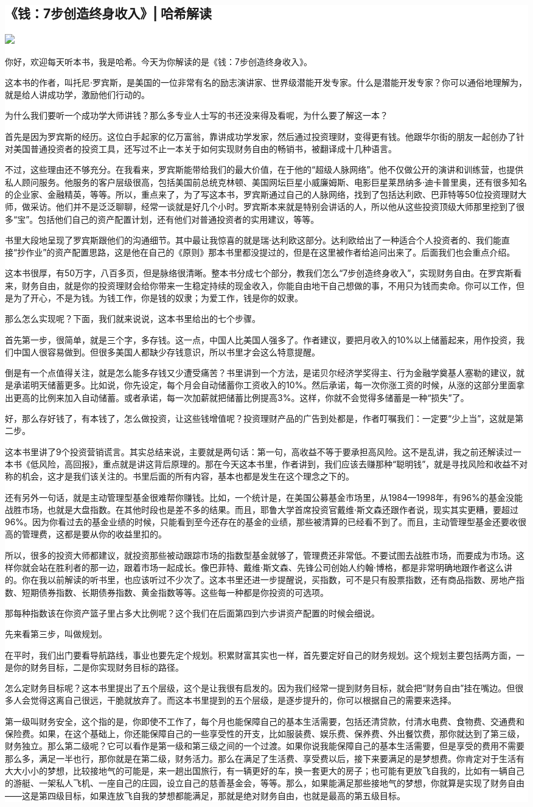 ## 《钱：7步创造终身收入》| 哈希解读

<img  src="https://piccdn2.umiwi.com/uploader/image/ddarticle/2023092611/1820741922529051496/092611.jpeg" width="1980"/>



你好，欢迎每天听本书，我是哈希。今天为你解读的是《钱：7步创造终身收入》。

这本书的作者，叫托尼·罗宾斯，是美国的一位非常有名的励志演讲家、世界级潜能开发专家。什么是潜能开发专家？你可以通俗地理解为，就是给人讲成功学，激励他们行动的。

为什么我们要听一个成功学大师讲钱？那么多专业人士写的书还没来得及看呢，为什么要了解这一本？

首先是因为罗宾斯的经历。这位白手起家的亿万富翁，靠讲成功学发家，然后通过投资理财，变得更有钱。他跟华尔街的朋友一起创办了针对美国普通投资者的投资工具，还写过不止一本关于如何实现财务自由的畅销书，被翻译成十几种语言。

不过，这些理由还不够充分。在我看来，罗宾斯能带给我们的最大价值，在于他的“超级人脉网络”。他不仅做公开的演讲和训练营，也提供私人顾问服务。他服务的客户层级很高，包括美国前总统克林顿、美国网坛巨星小威廉姆斯、电影巨星莱昂纳多·迪卡普里奥，还有很多知名的企业家、金融精英，等等。所以，重点来了，为了写这本书，罗宾斯通过自己的人脉网络，找到了包括达利欧、巴菲特等50位投资理财大师，做采访。他们并不是泛泛聊聊，经常一谈就是好几个小时。罗宾斯本来就是特别会讲话的人，所以他从这些投资顶级大师那里挖到了很多“宝”。包括他们自己的资产配置计划，还有他们对普通投资者的实用建议，等等。

书里大段地呈现了罗宾斯跟他们的沟通细节。其中最让我惊喜的就是瑞·达利欧这部分。达利欧给出了一种适合个人投资者的、我们能直接“抄作业”的资产配置思路，这是他在自己的《原则》那本书里都没提过的，但是在这里被作者给追问出来了。后面我们也会重点介绍。

这本书很厚，有50万字，八百多页，但是脉络很清晰。整本书分成七个部分，教我们怎么“7步创造终身收入”，实现财务自由。在罗宾斯看来，财务自由，就是你的投资理财会给你带来一生稳定持续的现金收入，你能自由地干自己想做的事，不用只为钱而卖命。你可以工作，但是为了开心，不是为钱。为钱工作，你是钱的奴隶；为爱工作，钱是你的奴隶。

那么怎么实现呢？下面，我们就来说说，这本书里给出的七个步骤。



首先第一步，很简单，就是三个字，多存钱。这一点，中国人比美国人强多了。作者建议，要把月收入的10%以上储蓄起来，用作投资，我们中国人很容易做到。但很多美国人都缺少存钱意识，所以书里才会这么特意提醒。

倒是有一个点值得关注，就是怎么能多存钱又少遭受痛苦？书里讲到一个方法，是诺贝尔经济学奖得主、行为金融学奠基人塞勒的建议，就是承诺明天储蓄更多。比如说，你先设定，每个月会自动储蓄你工资收入的10%。然后承诺，每一次你涨工资的时候，从涨的这部分里面拿出更高的比例来加入自动储蓄。或者承诺，每一次加薪就把储蓄比例提高3%。这样，你就不会觉得多储蓄是一种“损失”了。

好，那么存好钱了，有本钱了，怎么做投资，让这些钱增值呢？投资理财产品的广告到处都是，作者叮嘱我们：一定要“少上当”，这就是第二步。

这本书里讲了9个投资营销谎言。其实总结来说，主要就是两句话：第一句，高收益不等于要承担高风险。这不是乱讲，我之前还解读过一本书《低风险，高回报》，重点就是讲这背后原理的。那在今天这本书里，作者讲到，我们应该去赚那种“聪明钱”，就是寻找风险和收益不对称的机会，这才是我们该关注的。书里后面的所有内容，基本也都是发生在这个理念之下的。

还有另外一句话，就是主动管理型基金很难帮你赚钱。比如，一个统计是，在美国公募基金市场里，从1984—1998年，有96%的基金没能战胜市场，也就是大盘指数。在其他时段也是差不多的结果。而且，耶鲁大学首席投资官戴维·斯文森还跟作者说，现实其实更糟，要超过96%。因为你看过去的基金业绩的时候，只能看到至今还存在的基金的业绩，那些被清算的已经看不到了。而且，主动管理型基金还要收很高的管理费，这都是要从你的收益里扣的。

所以，很多的投资大师都建议，就投资那些被动跟踪市场的指数型基金就够了，管理费还非常低。不要试图去战胜市场，而要成为市场。这样你就会站在胜利者的那一边，跟着市场一起成长。像巴菲特、戴维·斯文森、先锋公司创始人约翰·博格，都是非常明确地跟作者这么讲的。你在我以前解读的听书里，也应该听过不少次了。这本书里还进一步提醒说，买指数，可不是只有股票指数，还有商品指数、房地产指数、短期债券指数、长期债券指数、黄金指数等等。这些每一种都是你投资的可选项。

那每种指数该在你资产篮子里占多大比例呢？这个我们在后面第四到六步讲资产配置的时候会细说。

先来看第三步，叫做规划。

在平时，我们出门要看导航路线，事业也要先定个规划。积累财富其实也一样，首先要定好自己的财务规划。这个规划主要包括两方面，一是你的财务目标，二是你实现财务目标的路径。

怎么定财务目标呢？这本书里提出了五个层级，这个是让我很有启发的。因为我们经常一提到财务目标，就会把“财务自由”挂在嘴边。但很多人会觉得这离自己很远，干脆就放弃了。而这本书里提到的五个层级，是逐步提升的，你可以根据自己的需要来选择。

第一级叫财务安全，这个指的是，你即使不工作了，每个月也能保障自己的基本生活需要，包括还清贷款，付清水电费、食物费、交通费和保险费。如果，在这个基础上，你还能保障自己的一些享受性的开支，比如服装费、娱乐费、保养费、外出餐饮费，那你就达到了第三级，财务独立。那么第二级呢？它可以看作是第一级和第三级之间的一个过渡。如果你说我能保障自己的基本生活需要，但是享受的费用不需要那么多，满足一半也行，那你就是在第二级，财务活力。那么在满足了生活费、享受费以后，接下来要满足的是梦想费。你肯定对于生活有大大小小的梦想，比较接地气的可能是，来一趟出国旅行，有一辆更好的车，换一套更大的房子；也可能有更放飞自我的，比如有一辆自己的游艇、一架私人飞机、一座自己的庄园，设立自己的慈善基金会，等等。那么，如果能满足那些接地气的梦想，你就算是实现了财务自由——这是第四级目标，如果连放飞自我的梦想都能满足，那就是绝对财务自由，也就是最高的第五级目标。
